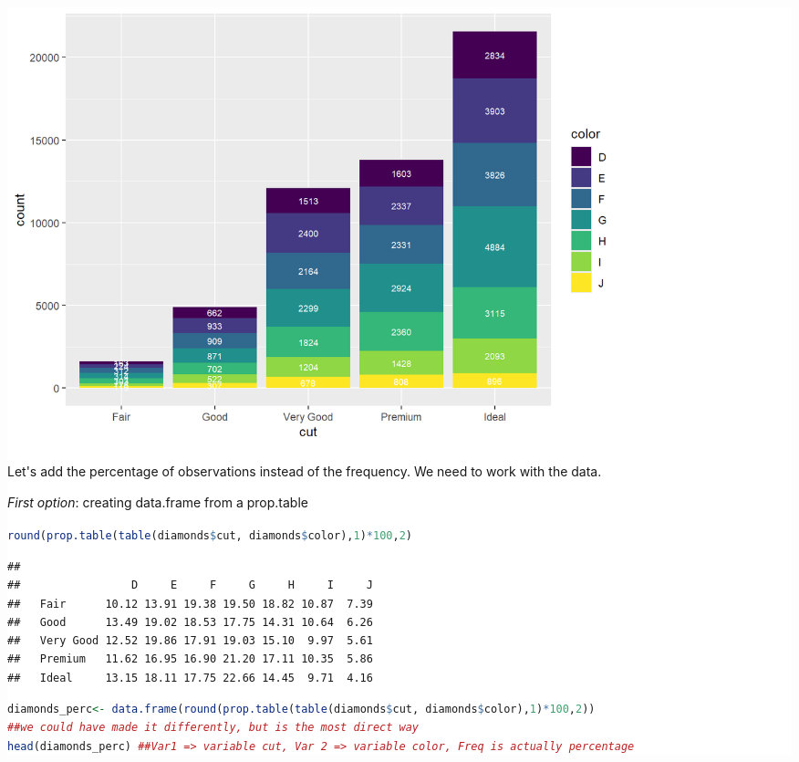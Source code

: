 <img src="11-AdvVisualization_files/figure-html/unnamed-chunk-36-1.png" width="672" />



Let's add the percentage of observations instead of the frequency. We need to work with the data. 


*First option*: creating data.frame from a prop.table


``` r
round(prop.table(table(diamonds$cut, diamonds$color),1)*100,2)
```

```
##            
##                 D     E     F     G     H     I     J
##   Fair      10.12 13.91 19.38 19.50 18.82 10.87  7.39
##   Good      13.49 19.02 18.53 17.75 14.31 10.64  6.26
##   Very Good 12.52 19.86 17.91 19.03 15.10  9.97  5.61
##   Premium   11.62 16.95 16.90 21.20 17.11 10.35  5.86
##   Ideal     13.15 18.11 17.75 22.66 14.45  9.71  4.16
```

``` r
diamonds_perc<- data.frame(round(prop.table(table(diamonds$cut, diamonds$color),1)*100,2))
##we could have made it differently, but is the most direct way
head(diamonds_perc) ##Var1 => variable cut, Var 2 => variable color, Freq is actually percentage
```
